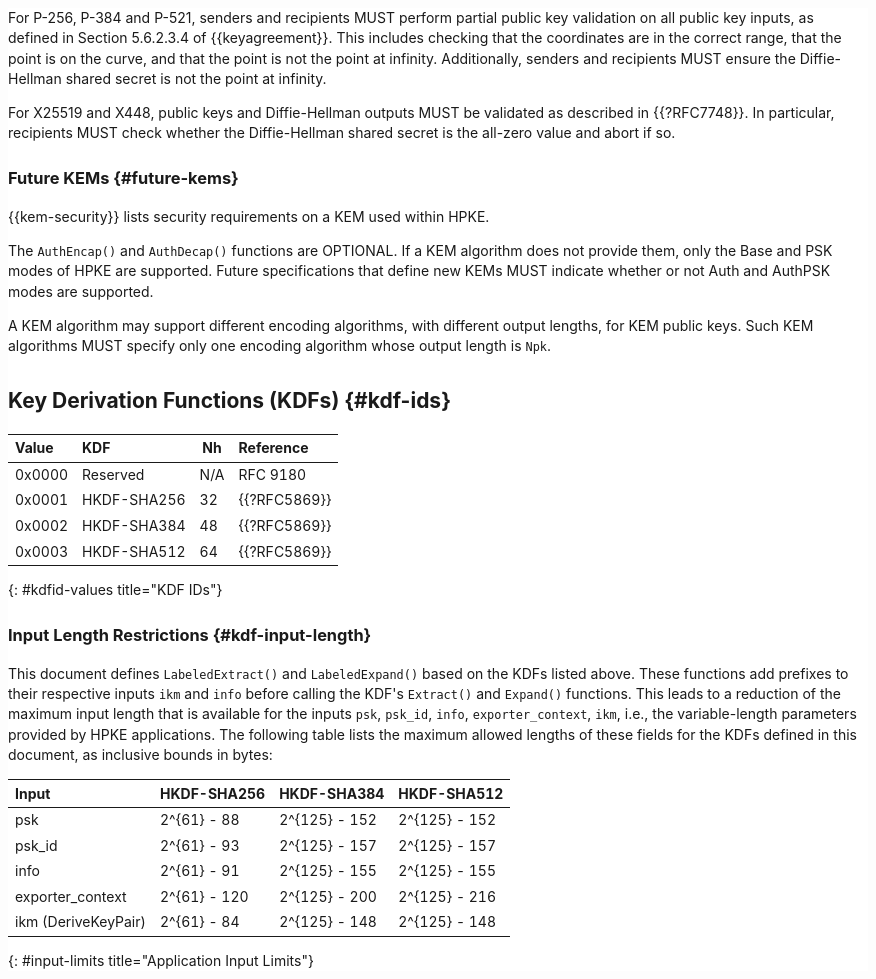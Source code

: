 For P-256, P-384 and P-521, senders and recipients MUST perform partial
public key validation on all public key inputs, as defined in Section 5.6.2.3.4
of {{keyagreement}}. This includes checking that the coordinates are in the
correct range, that the point is on the curve, and that the point is not the
point at infinity. Additionally, senders and recipients MUST ensure the
Diffie-Hellman shared secret is not the point at infinity.

For X25519 and X448, public keys and Diffie-Hellman outputs MUST be validated
as described in {{?RFC7748}}. In particular, recipients MUST check whether
the Diffie-Hellman shared secret is the all-zero value and abort if so.

### Future KEMs {#future-kems}

{{kem-security}} lists security requirements on a KEM used within HPKE.

The `AuthEncap()` and `AuthDecap()` functions are OPTIONAL. If a KEM algorithm
does not provide them, only the Base and PSK modes of HPKE are supported.
Future specifications that define new KEMs MUST indicate whether or not
Auth and AuthPSK modes are supported.

A KEM algorithm may support different encoding algorithms, with different output
lengths, for KEM public keys. Such KEM algorithms MUST specify only one encoding
algorithm whose output length is `Npk`.

## Key Derivation Functions (KDFs) {#kdf-ids}

| Value  | KDF         | Nh  | Reference    |
|:-------|:------------|-----|:-------------|
| 0x0000 | Reserved    | N/A | RFC 9180     |
| 0x0001 | HKDF-SHA256 | 32  | {{?RFC5869}} |
| 0x0002 | HKDF-SHA384 | 48  | {{?RFC5869}} |
| 0x0003 | HKDF-SHA512 | 64  | {{?RFC5869}} |
{: #kdfid-values title="KDF IDs"}

### Input Length Restrictions {#kdf-input-length}

This document defines `LabeledExtract()` and `LabeledExpand()` based on the
KDFs listed above. These functions add prefixes to their respective
inputs `ikm` and `info` before calling the KDF's `Extract()` and `Expand()`
functions. This leads to a reduction of the maximum input length that
is available for the inputs `psk`, `psk_id`, `info`, `exporter_context`,
`ikm`, i.e., the variable-length parameters provided by HPKE applications.
The following table lists the maximum allowed lengths of these fields
for the KDFs defined in this document, as inclusive bounds in bytes:

| Input               | HKDF-SHA256  | HKDF-SHA384   | HKDF-SHA512   |
|:--------------------|:-------------|:--------------|:--------------|
| psk                 | 2^{61} - 88  | 2^{125} - 152 | 2^{125} - 152 |
| psk_id              | 2^{61} - 93  | 2^{125} - 157 | 2^{125} - 157 |
| info                | 2^{61} - 91  | 2^{125} - 155 | 2^{125} - 155 |
| exporter_context    | 2^{61} - 120 | 2^{125} - 200 | 2^{125} - 216 |
| ikm (DeriveKeyPair) | 2^{61} - 84  | 2^{125} - 148 | 2^{125} - 148 |
{: #input-limits title="Application Input Limits"}
